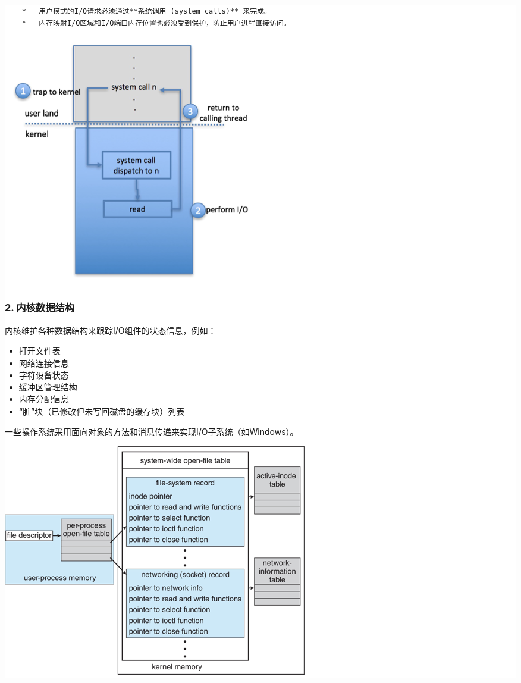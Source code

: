         *   用户模式的I/O请求必须通过**系统调用 (system calls)** 来完成。
        *   内存映射I/O区域和I/O端口内存位置也必须受到保护，防止用户进程直接访问。

![alt text](fig/io-exec.png)

### 2. 内核数据结构

内核维护各种数据结构来跟踪I/O组件的状态信息，例如：

*   打开文件表
*   网络连接信息
*   字符设备状态
*   缓冲区管理结构
*   内存分配信息
*   “脏”块（已修改但未写回磁盘的缓存块）列表

一些操作系统采用面向对象的方法和消息传递来实现I/O子系统（如Windows）。

![alt text](fig/io-unix.png)
